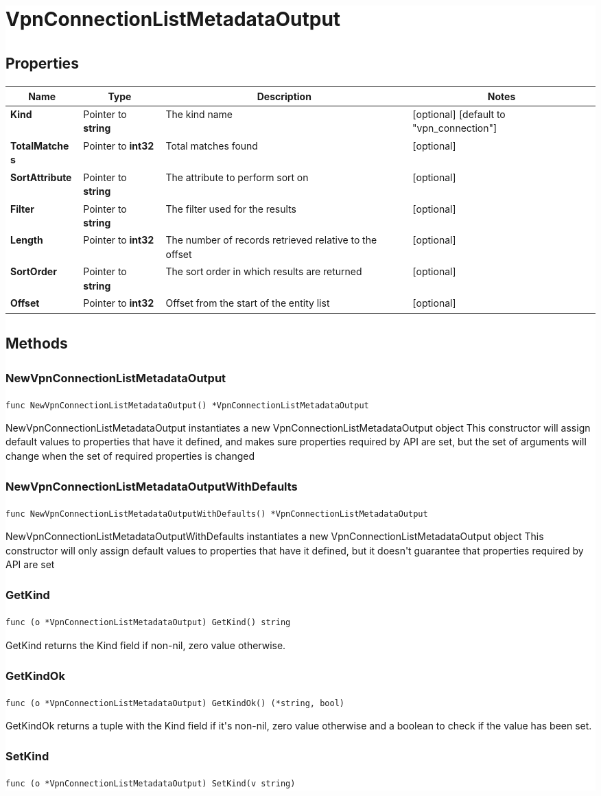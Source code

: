 # VpnConnectionListMetadataOutput

## Properties

Name | Type | Description | Notes
------------ | ------------- | ------------- | -------------
**Kind** | Pointer to **string** | The kind name | [optional] [default to "vpn_connection"]
**TotalMatches** | Pointer to **int32** | Total matches found | [optional] 
**SortAttribute** | Pointer to **string** | The attribute to perform sort on | [optional] 
**Filter** | Pointer to **string** | The filter used for the results | [optional] 
**Length** | Pointer to **int32** | The number of records retrieved relative to the offset | [optional] 
**SortOrder** | Pointer to **string** | The sort order in which results are returned | [optional] 
**Offset** | Pointer to **int32** | Offset from the start of the entity list | [optional] 

## Methods

### NewVpnConnectionListMetadataOutput

`func NewVpnConnectionListMetadataOutput() *VpnConnectionListMetadataOutput`

NewVpnConnectionListMetadataOutput instantiates a new VpnConnectionListMetadataOutput object
This constructor will assign default values to properties that have it defined,
and makes sure properties required by API are set, but the set of arguments
will change when the set of required properties is changed

### NewVpnConnectionListMetadataOutputWithDefaults

`func NewVpnConnectionListMetadataOutputWithDefaults() *VpnConnectionListMetadataOutput`

NewVpnConnectionListMetadataOutputWithDefaults instantiates a new VpnConnectionListMetadataOutput object
This constructor will only assign default values to properties that have it defined,
but it doesn't guarantee that properties required by API are set

### GetKind

`func (o *VpnConnectionListMetadataOutput) GetKind() string`

GetKind returns the Kind field if non-nil, zero value otherwise.

### GetKindOk

`func (o *VpnConnectionListMetadataOutput) GetKindOk() (*string, bool)`

GetKindOk returns a tuple with the Kind field if it's non-nil, zero value otherwise
and a boolean to check if the value has been set.

### SetKind

`func (o *VpnConnectionListMetadataOutput) SetKind(v string)`
